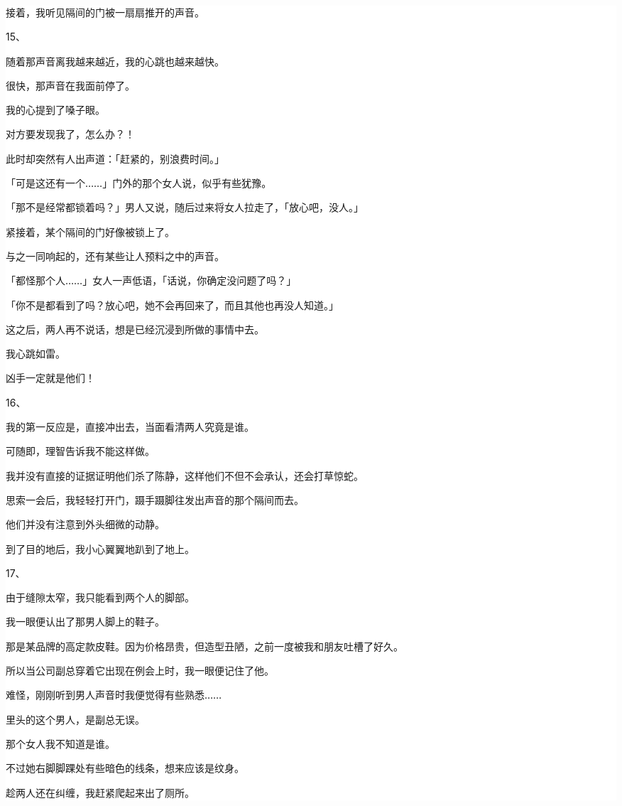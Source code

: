 接着，我听见隔间的门被一扇扇推开的声音。

15、

随着那声音离我越来越近，我的心跳也越来越快。

很快，那声音在我面前停了。

我的心提到了嗓子眼。

对方要发现我了，怎么办？！

此时却突然有人出声道：「赶紧的，别浪费时间。」

「可是这还有一个……」门外的那个女人说，似乎有些犹豫。

「那不是经常都锁着吗？」男人又说，随后过来将女人拉走了，「放心吧，没人。」

紧接着，某个隔间的门好像被锁上了。

与之一同响起的，还有某些让人预料之中的声音。

「都怪那个人……」女人一声低语，「话说，你确定没问题了吗？」

「你不是都看到了吗？放心吧，她不会再回来了，而且其他也再没人知道。」

这之后，两人再不说话，想是已经沉浸到所做的事情中去。

我心跳如雷。

凶手一定就是他们！

16、

我的第一反应是，直接冲出去，当面看清两人究竟是谁。

可随即，理智告诉我不能这样做。

我并没有直接的证据证明他们杀了陈静，这样他们不但不会承认，还会打草惊蛇。

思索一会后，我轻轻打开门，蹑手蹑脚往发出声音的那个隔间而去。

他们并没有注意到外头细微的动静。

到了目的地后，我小心翼翼地趴到了地上。

17、

由于缝隙太窄，我只能看到两个人的脚部。

我一眼便认出了那男人脚上的鞋子。

那是某品牌的高定款皮鞋。因为价格昂贵，但造型丑陋，之前一度被我和朋友吐槽了好久。

所以当公司副总穿着它出现在例会上时，我一眼便记住了他。

难怪，刚刚听到男人声音时我便觉得有些熟悉……

里头的这个男人，是副总无误。

那个女人我不知道是谁。

不过她右脚脚踝处有些暗色的线条，想来应该是纹身。

趁两人还在纠缠，我赶紧爬起来出了厕所。
